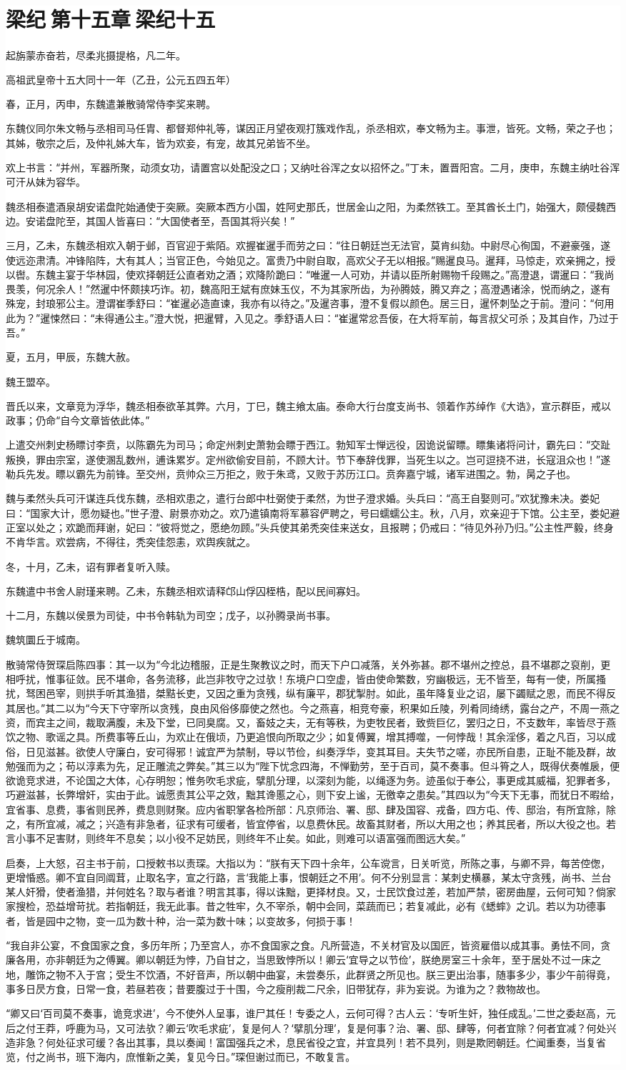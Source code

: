 # 梁纪 第十五章 梁纪十五

起旃蒙赤奋若，尽柔兆摄提格，凡二年。

高祖武皇帝十五大同十一年（乙丑，公元五四五年）

春，正月，丙申，东魏遣兼散骑常侍李奖来聘。

东魏仪同尔朱文畅与丞相司马任胄、都督郑仲礼等，谋因正月望夜观打簇戏作乱，杀丞相欢，奉文畅为主。事泄，皆死。文畅，荣之子也；其姊，敬宗之后，及仲礼姊大车，皆为欢妾，有宠，故其兄弟皆不坐。

欢上书言：“并州，军器所聚，动须女功，请置宫以处配没之口；又纳吐谷浑之女以招怀之。”丁未，置晋阳宫。二月，庚申，东魏主纳吐谷浑可汗从妹为容华。

魏丞相泰遣酒泉胡安诺盘陀始通使于突厥。突厥本西方小国，姓阿史那氏，世居金山之阳，为柔然铁工。至其酋长土门，始强大，颇侵魏西边。安诺盘陀至，其国人皆喜曰：“大国使者至，吾国其将兴矣！”

三月，乙未，东魏丞相欢入朝于邺，百官迎于紫陌。欢握崔暹手而劳之曰：“往日朝廷岂无法官，莫肯纠劾。中尉尽心徇国，不避豪强，遂使远迩肃清。冲锋陷阵，大有其人；当官正色，今始见之。富贵乃中尉自取，高欢父子无以相报。”赐暹良马。暹拜，马惊走，欢亲拥之，授以辔。东魏主宴于华林园，使欢择朝廷公直者劝之酒；欢降阶跪曰：“唯暹一人可劝，并请以臣所射赐物千段赐之。”高澄退，谓暹曰：“我尚畏羡，何况余人！”然暹中怀颇挟巧诈。初，魏高阳王斌有庶妹玉仪，不为其家所齿，为孙腾妓，腾又弃之；高澄遇诸涂，悦而纳之，遂有殊宠，封琅邪公主。澄谓崔季舒曰：“崔暹必造直谏，我亦有以待之。”及暹咨事，澄不复假以颜色。居三日，暹怀刺坠之于前。澄问：“何用此为？”暹悚然曰：“未得通公主。”澄大悦，把暹臂，入见之。季舒语人曰：“崔暹常忿吾佞，在大将军前，每言叔父可杀；及其自作，乃过于吾。”

夏，五月，甲辰，东魏大赦。

魏王盟卒。

晋氏以来，文章竞为浮华，魏丞相泰欲革其弊。六月，丁巳，魏主飨太庙。泰命大行台度支尚书、领着作苏绰作《大诰》，宣示群臣，戒以政事；仍命“自今文章皆依此体。”

上遣交州刺史杨瞟讨李贲，以陈霸先为司马；命定州刺史萧勃会瞟于西江。勃知军士惮远役，因诡说留瞟。瞟集诸将问计，霸先曰：“交趾叛换，罪由宗室，遂使溷乱数州，逋诛累岁。定州欲偷安目前，不顾大计。节下奉辞伐罪，当死生以之。岂可逗挠不进，长寇沮众也！”遂勒兵先发。瞟以霸先为前锋。至交州，贲帅众三万拒之，败于朱鸢，又败于苏历江口。贲奔嘉宁城，诸军进围之。勃，昺之子也。

魏与柔然头兵可汗谋连兵伐东魏，丞相欢患之，遣行台郎中杜弼使于柔然，为世子澄求婚。头兵曰：“高王自娶则可。”欢犹豫未决。娄妃曰：“国家大计，愿勿疑也。”世子澄、尉景亦劝之。欢乃遣镇南将军慕容俨聘之，号曰蠕蠕公主。秋，八月，欢亲迎于下馆。公主至，娄妃避正室以处之；欢跪而拜谢，妃曰：“彼将觉之，愿绝勿顾。”头兵使其弟秃突佳来送女，且报聘；仍戒曰：“待见外孙乃归。”公主性严毅，终身不肯华言。欢尝病，不得往，秃突佳怨恚，欢舆疾就之。

冬，十月，乙未，诏有罪者复听入赎。

东魏遣中书舍人尉瑾来聘。乙未，东魏丞相欢请释邙山俘囚桎梏，配以民间寡妇。

十二月，东魏以侯景为司徒，中书令韩轨为司空；戊子，以孙腾录尚书事。

魏筑圜丘于城南。

散骑常侍贺琛启陈四事：其一以为“今北边稽服，正是生聚教议之时，而天下户口减落，关外弥甚。郡不堪州之控总，县不堪郡之裒削，更相呼扰，惟事征敛。民不堪命，各务流移，此岂非牧守之过欤！东境户口空虚，皆由使命繁数，穷幽极远，无不皆至，每有一使，所属搔扰，驽困邑宰，则拱手听其渔猎，桀黠长吏，又因之重为贪残，纵有廉平，郡犹掣肘。如此，虽年降复业之诏，屡下蠲赋之恩，而民不得反其居也。”其二以为“今天下守宰所以贪残，良由风俗侈靡使之然也。今之燕喜，相竞夸豪，积果如丘陵，列肴同绮绣，露台之产，不周一燕之资，而宾主之间，裁取满腹，未及下堂，已同臭腐。又，畜妓之夫，无有等秩，为吏牧民者，致赀巨亿，罢归之日，不支数年，率皆尽于燕饮之物、歌谣之具。所费事等丘山，为欢止在俄顷，乃更追恨向所取之少；如复傅翼，增其搏噬，一何悖哉！其余淫侈，着之凡百，习以成俗，日见滋甚。欲使人守廉白，安可得邪！诚宜严为禁制，导以节俭，纠奏浮华，变其耳目。夫失节之嗟，亦民所自患，正耻不能及群，故勉强而为之；苟以淳素为先，足正雕流之弊矣。”其三以为“陛下忧念四海，不惮勤劳，至于百司，莫不奏事。但斗筲之人，既得伏奏帷扆，便欲诡竞求进，不论国之大体，心存明恕；惟务吹毛求疵，擘肌分理，以深刻为能，以绳逐为务。迹虽似于奉公，事更成其威福，犯罪者多，巧避滋甚，长弊增奸，实由于此。诚愿责其公平之效，黜其谗慝之心，则下安上谧，无徼幸之患矣。”其四以为“今天下无事，而犹日不暇给，宜省事、息费，事省则民养，费息则财聚。应内省职掌各检所部：凡京师治、署、邸、肆及国容、戎备，四方屯、传、邸治，有所宜除，除之，有所宜减，减之；兴造有非急者，征求有可缓者，皆宜停省，以息费休民。故畜其财者，所以大用之也；养其民者，所以大役之也。若言小事不足害财，则终年不息矣；以小役不足妨民，则终年不止矣。如此，则难可以语富强而图远大矣。”

启奏，上大怒，召主书于前，口授敕书以责琛。大指以为：“朕有天下四十余年，公车谠言，日关听览，所陈之事，与卿不异，每苦倥偬，更增惛惑。卿不宜自同阘茸，止取名字，宣之行路，言‘我能上事，恨朝廷之不用’。何不分别显言：某刺史横暴，某太守贪残，尚书、兰台某人奸猾，使者渔猎，并何姓名？取与者谁？明言其事，得以诛黜，更择材良。又，士民饮食过差，若加严禁，密房曲屋，云何可知？倘家家搜检，恐益增苛扰。若指朝廷，我无此事。昔之牲牢，久不宰杀，朝中会同，菜蔬而已；若复减此，必有《蟋蟀》之讥。若以为功德事者，皆是园中之物，变一瓜为数十种，治一菜为数十味；以变故多，何损于事！

“我自非公宴，不食国家之食，多历年所；乃至宫人，亦不食国家之食。凡所营造，不关材官及以国匠，皆资雇借以成其事。勇怯不同，贪廉各用，亦非朝廷为之傅翼。卿以朝廷为悖，乃自甘之，当思致悖所以！卿云‘宜导之以节俭’，朕绝房室三十余年，至于居处不过一床之地，雕饰之物不入于宫；受生不饮酒，不好音声，所以朝中曲宴，未尝奏乐，此群贤之所见也。朕三更出治事，随事多少，事少午前得竟，事多日昃方食，日常一食，若昼若夜；昔要腹过于十围，今之瘦削裁二尺余，旧带犹存，非为妄说。为谁为之？救物故也。

“卿又曰‘百司莫不奏事，诡竞求进’，今不使外人呈事，谁尸其任！专委之人，云何可得？古人云：‘专听生奸，独任成乱。’二世之委赵高，元后之付王莽，呼鹿为马，又可法欤？卿云‘吹毛求疵’，复是何人？‘擘肌分理’，复是何事？治、署、邸、肆等，何者宜除？何者宜减？何处兴造非急？何处征求可缓？各出其事，具以奏闻！富国强兵之术，息民省役之宜，并宜具列！若不具列，则是欺罔朝廷。伫闻重奏，当复省览，付之尚书，班下海内，庶惟新之美，复见今日。”琛但谢过而已，不敢复言。
